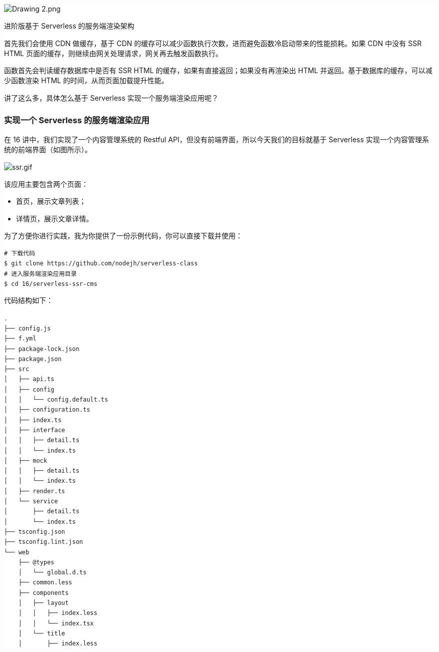 ![Drawing 2.png](https://s0.lgstatic.com/i/image/M00/94/3B/Ciqc1GAXxmOATGYqAAGjC4CgYTw981.png)

进阶版基于 Serverless 的服务端渲染架构

首先我们会使用 CDN 做缓存，基于 CDN 的缓存可以减少函数执行次数，进而避免函数冷启动带来的性能损耗。如果 CDN 中没有 SSR HTML 页面的缓存，则继续由网关处理请求，网关再去触发函数执行。

函数首先会判读缓存数据库中是否有 SSR HTML 的缓存，如果有直接返回；如果没有再渲染出 HTML 并返回。基于数据库的缓存，可以减少函数渲染 HTML 的时间，从而页面加载提升性能。

讲了这么多，具体怎么基于 Serverless 实现一个服务端渲染应用呢？

### 实现一个 Serverless 的服务端渲染应用

在 16 讲中，我们实现了一个内容管理系统的 Restful API，但没有前端界面，所以今天我们的目标就基于 Serverless 实现一个内容管理系统的前端界面（如图所示）。

![ssr.gif](https://s0.lgstatic.com/i/image/M00/94/3B/Ciqc1GAXxoiANTROADtU9yybMQY209.gif)

该应用主要包含两个页面：

-   首页，展示文章列表；
    
-   详情页，展示文章详情。
    

为了方便你进行实践，我为你提供了一份示例代码，你可以直接下载并使用：

```
# 下载代码
$ git clone https://github.com/nodejh/serverless-class
# 进入服务端渲染应用目录
$ cd 16/serverless-ssr-cms
```

代码结构如下：

```
.
├── config.js
├── f.yml
├── package-lock.json
├── package.json
├── src
│   ├── api.ts
│   ├── config
│   │   └── config.default.ts
│   ├── configuration.ts
│   ├── index.ts
│   ├── interface
│   │   ├── detail.ts
│   │   └── index.ts
│   ├── mock
│   │   ├── detail.ts
│   │   └── index.ts
│   ├── render.ts
│   └── service
│       ├── detail.ts
│       └── index.ts
├── tsconfig.json
├── tsconfig.lint.json
└── web
    ├── @types
    │   └── global.d.ts
    ├── common.less
    ├── components
    │   ├── layout
    │   │   ├── index.less
    │   │   └── index.tsx
    │   └── title
    │       ├── index.less
```